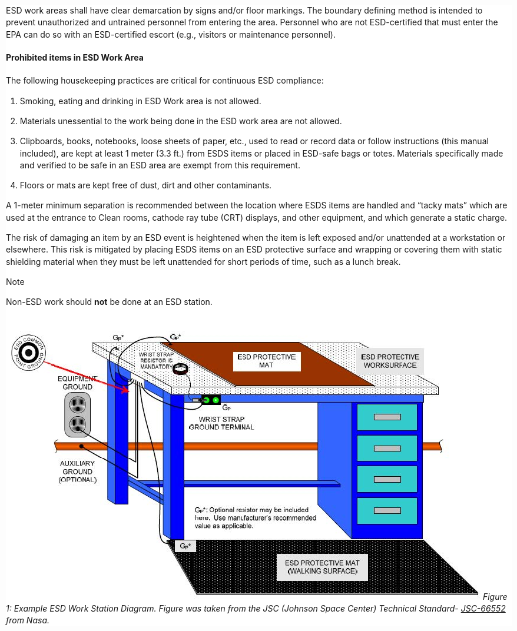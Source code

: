 ESD work areas shall have clear demarcation by signs and/or floor markings.  The boundary defining method is intended to prevent unauthorized and untrained personnel from entering the area. Personnel who are not ESD-certified that must enter the EPA can do so with an ESD-certified escort (e.g., visitors or maintenance personnel).

#### Prohibited items in ESD Work Area
The following housekeeping practices are critical for continuous ESD compliance:

1. Smoking, eating and drinking in ESD Work area is not allowed.
   
2. Materials unessential to the work being done in the ESD work area are not allowed.
   
3. Clipboards, books, notebooks, loose sheets of paper, etc., used to read or record data or follow instructions (this manual included), are kept at least 1 meter (3.3 ft.) from ESDS items or placed in ESD-safe bags or totes. Materials specifically made and verified to be safe in an ESD area are exempt from this requirement.
   
4. Floors or mats are kept free of dust, dirt and other contaminants.

A 1-meter minimum separation is recommended between the location where ESDS items are handled and “tacky mats” which are used at the entrance to Clean rooms, cathode ray tube (CRT) displays, and other equipment, and which generate a static charge.

The risk of damaging an item by an ESD event is heightened when the item is left exposed and/or unattended at a workstation or elsewhere. This risk is mitigated by placing ESDS items on an ESD protective surface and wrapping or covering them with static shielding material when they must be left unattended for short periods of time, such as a lunch break.

> [!Note]
> Non-ESD work should **not** be done at an ESD station. 

![ESD Figure](assets/ESDFigure1.jpg)
_Figure 1: Example ESD Work Station Diagram. Figure was taken from the JSC (Johnson Space Center) Technical Standard- [JSC-66552](https://standards.nasa.gov/sites/default/files/standards/JSC/Baseline/0/JSC-66552BASELINE.pdf) from Nasa._
